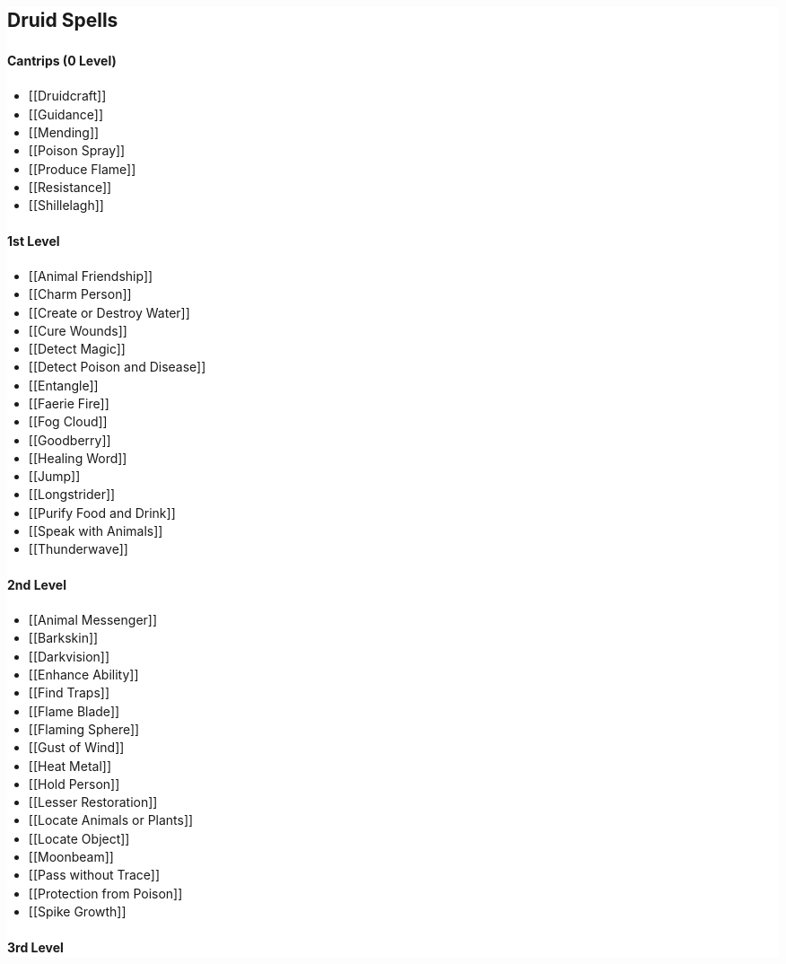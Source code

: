 ## Druid Spells

#### Cantrips (0 Level)

- [[Druidcraft]]
- [[Guidance]]
- [[Mending]]
- [[Poison Spray]]
- [[Produce Flame]]
- [[Resistance]]
- [[Shillelagh]]

#### 1st Level

- [[Animal Friendship]]
- [[Charm Person]]
- [[Create or Destroy Water]]
- [[Cure Wounds]]
- [[Detect Magic]]
- [[Detect Poison and Disease]]
- [[Entangle]]
- [[Faerie Fire]]
- [[Fog Cloud]]
- [[Goodberry]]
- [[Healing Word]]
- [[Jump]]
- [[Longstrider]]
- [[Purify Food and Drink]]
- [[Speak with Animals]]
- [[Thunderwave]]

#### 2nd Level

- [[Animal Messenger]]
- [[Barkskin]]
- [[Darkvision]]
- [[Enhance Ability]]
- [[Find Traps]]
- [[Flame Blade]]
- [[Flaming Sphere]]
- [[Gust of Wind]]
- [[Heat Metal]]
- [[Hold Person]]
- [[Lesser Restoration]]
- [[Locate Animals or Plants]]
- [[Locate Object]]
- [[Moonbeam]]
- [[Pass without Trace]]
- [[Protection from Poison]]
- [[Spike Growth]]

#### 3rd Level
